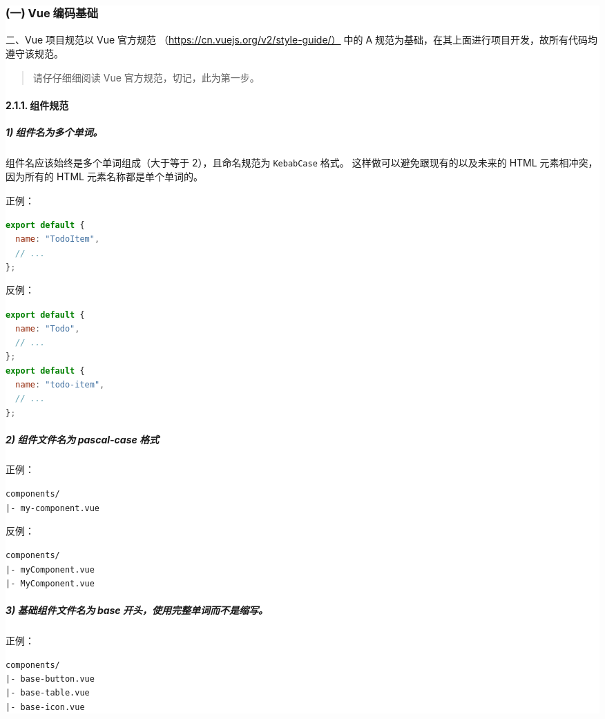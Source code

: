 ### (一) Vue 编码基础

二、Vue 项目规范以 Vue 官方规范 （https://cn.vuejs.org/v2/style-guide/） 中的 A 规范为基础，在其上面进行项目开发，故所有代码均遵守该规范。

> 请仔仔细细阅读 Vue 官方规范，切记，此为第一步。

#### 2.1.1. 组件规范

##### 1) 组件名为多个单词。

组件名应该始终是多个单词组成（大于等于 2），且命名规范为 `KebabCase` 格式。
这样做可以避免跟现有的以及未来的 HTML 元素相冲突，因为所有的 HTML 元素名称都是单个单词的。

正例：

```javascript
export default {
  name: "TodoItem",
  // ...
};
```

反例：

```javascript
export default {
  name: "Todo",
  // ...
};
export default {
  name: "todo-item",
  // ...
};
```

##### 2) 组件文件名为 pascal-case 格式

正例：

```Code
components/
|- my-component.vue
```

反例：

```
components/
|- myComponent.vue
|- MyComponent.vue
```

##### 3) 基础组件文件名为 base 开头，使用完整单词而不是缩写。

正例：

```
components/
|- base-button.vue
|- base-table.vue
|- base-icon.vue
```
